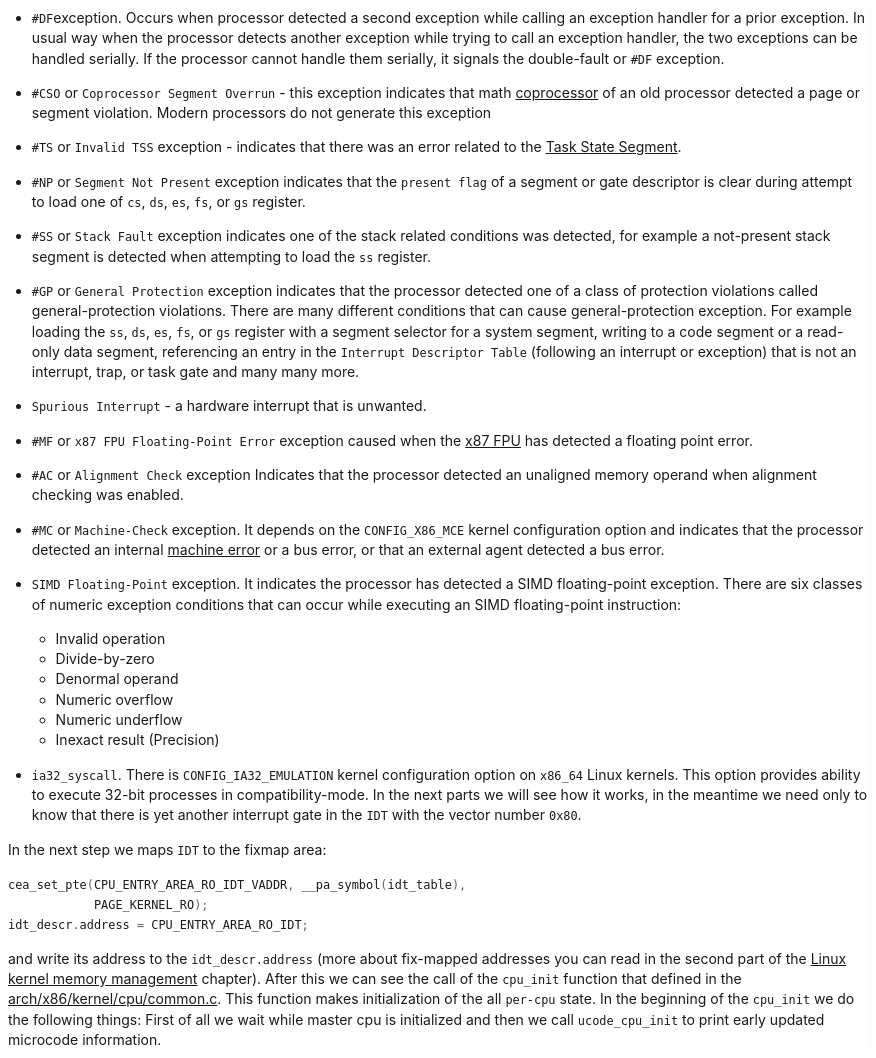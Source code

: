 * `#DF`exception. Occurs when processor detected a second exception while calling an exception handler for a prior exception. In usual way when the processor detects another exception while trying to call an exception handler, the two exceptions can be handled serially. If the processor cannot handle them serially, it signals the double-fault or `#DF` exception.

* `#CSO` or `Coprocessor Segment Overrun` - this exception indicates that math [coprocessor](https://en.wikipedia.org/wiki/Coprocessor) of an old processor detected a page or segment violation. Modern processors do not generate this exception
* `#TS` or `Invalid TSS` exception - indicates that there was an error related to the [Task State Segment](https://en.wikipedia.org/wiki/Task_state_segment).
* `#NP` or `Segment Not Present` exception indicates that the `present flag` of a segment or gate descriptor is clear during attempt to load one of `cs`, `ds`, `es`, `fs`, or `gs` register.
* `#SS` or `Stack Fault` exception indicates one of the stack related conditions was detected, for example a not-present stack segment is detected when attempting to load the `ss` register.
* `#GP` or `General Protection` exception indicates that the processor detected one of a class of protection violations called general-protection violations. There are many different conditions that can cause general-protection exception. For example loading the `ss`, `ds`, `es`, `fs`, or `gs` register with a segment selector for a system segment, writing to a code segment or a read-only data segment, referencing an entry in the `Interrupt Descriptor Table` (following an interrupt or exception) that is not an interrupt, trap, or task gate and many many more.
* `Spurious Interrupt` - a hardware interrupt that is unwanted.
* `#MF` or `x87 FPU Floating-Point Error` exception caused when the [x87 FPU](https://en.wikipedia.org/wiki/X86_instruction_listings#x87_floating-point_instructions) has detected a floating point error.
* `#AC` or `Alignment Check` exception Indicates that the processor detected an unaligned memory operand when alignment checking was enabled.

* `#MC` or `Machine-Check` exception. It depends on the `CONFIG_X86_MCE` kernel configuration option and indicates that the processor detected an internal [machine error](https://en.wikipedia.org/wiki/Machine-check_exception) or a bus error, or that an external agent detected a bus error.
* `SIMD Floating-Point` exception. It indicates the processor has detected a SIMD floating-point exception. There are six classes of numeric exception conditions that can occur while executing an SIMD floating-point instruction:
  * Invalid operation
  * Divide-by-zero
  * Denormal operand
  * Numeric overflow
  * Numeric underflow
  * Inexact result (Precision)
* `ia32_syscall`. There is `CONFIG_IA32_EMULATION` kernel configuration option on `x86_64` Linux kernels. This option provides ability to execute 32-bit processes in compatibility-mode. In the next parts we will see how it works, in the meantime we need only to know that there is yet another interrupt gate in the `IDT` with the vector number `0x80`. 

In the next step we maps `IDT` to the fixmap area:

```C
cea_set_pte(CPU_ENTRY_AREA_RO_IDT_VADDR, __pa_symbol(idt_table),
		    PAGE_KERNEL_RO);
idt_descr.address = CPU_ENTRY_AREA_RO_IDT;
```

and write its address to the `idt_descr.address` (more about fix-mapped addresses you can read in the second part of the [Linux kernel memory management](https://0xax.gitbook.io/linux-insides/summary/mm/linux-mm-2) chapter). After this we can see the call of the `cpu_init` function that defined in the [arch/x86/kernel/cpu/common.c](https://elixir.bootlin.com/linux/v5.5/source/arch/x86/kernel/cpu/common.c). This function makes initialization of the all `per-cpu` state. In the beginning of the `cpu_init` we do the following things: First of all we wait while master cpu is initialized and then we call `ucode_cpu_init` to print early updated microcode information.
